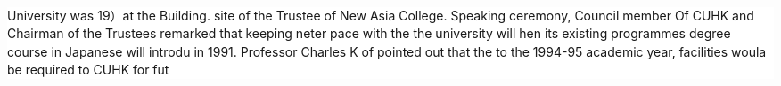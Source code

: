 University
was
19）at
the
Building.
site
of
the
Trustee of
New Asia
College.
Speaking
ceremony,
Council
member
Of
CUHK
and
Chairman
of
the
Trustees
remarked
that
keeping
neter
pace
with
the
the
university
will
hen
its
existing
programmes
degree
course in
Japanese
will
introdu
in
1991.
Professor
Charles
K
of
pointed
out
that
the
to
the
1994-95
academic
year,
facilities
woula
be
required
to
CUHK
for
fut